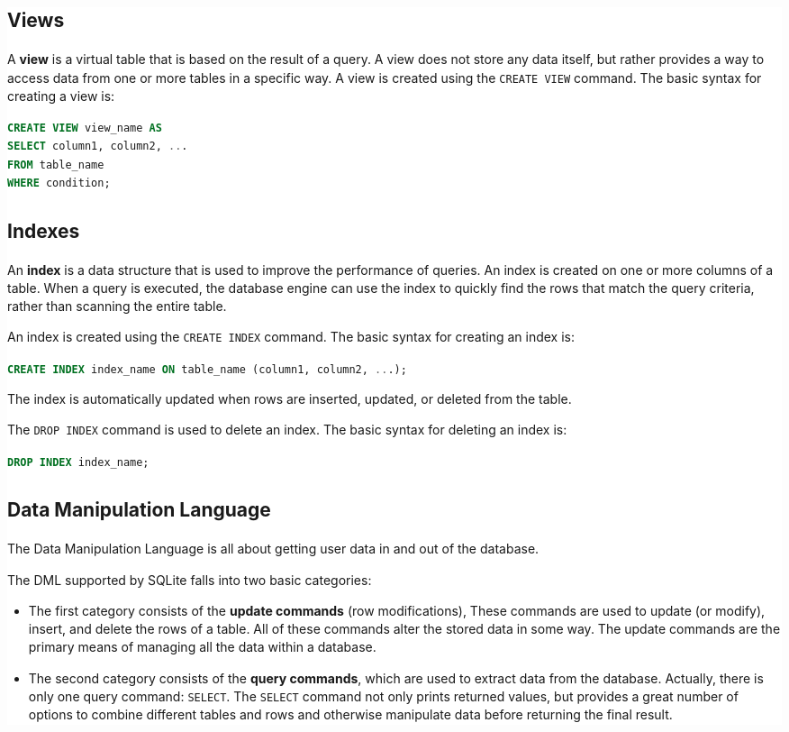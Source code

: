 ## Views 

A **view** is a virtual table that is based on the result of a query.
A view does not store any data itself, but rather provides a way to access
data from one or more tables in a specific way.
A view is created using the `CREATE VIEW` command. The basic syntax for
creating a view is:

```sql
CREATE VIEW view_name AS
SELECT column1, column2, ...
FROM table_name
WHERE condition;
```


## Indexes

An **index** is a data structure that is used to improve the performance of
queries. An index is created on one or more columns of a table. 
When a query is executed, the database engine can use the index to quickly
find the rows that match the query criteria, rather than scanning the entire
table.

An index is created using the `CREATE INDEX` command. The basic syntax for
creating an index is:

```sql
CREATE INDEX index_name ON table_name (column1, column2, ...);
```

The index is automatically updated when rows are inserted, updated, 
or deleted from the table.

The `DROP INDEX` command is used to delete an index. The basic 
syntax for deleting an index is:

```sql
DROP INDEX index_name;
```


## Data Manipulation Language

The Data Manipulation Language is all about getting user data in and out of 
the database.

The DML supported by SQLite falls into two basic categories: 

* The first category consists of the **update commands** (row modifications), 
    These commands are used to update (or modify), insert, and delete 
    the rows of a table. All of these commands alter the stored data in 
    some way. The update commands are the primary means of managing all 
    the data within a database.

* The second category consists of the **query commands**, which are used 
    to extract data from the database. Actually, there is only one query 
    command: `SELECT`. The `SELECT` command not only prints returned values, 
    but provides a great number of options to combine different tables 
    and rows and otherwise manipulate data before returning the final 
    result.

